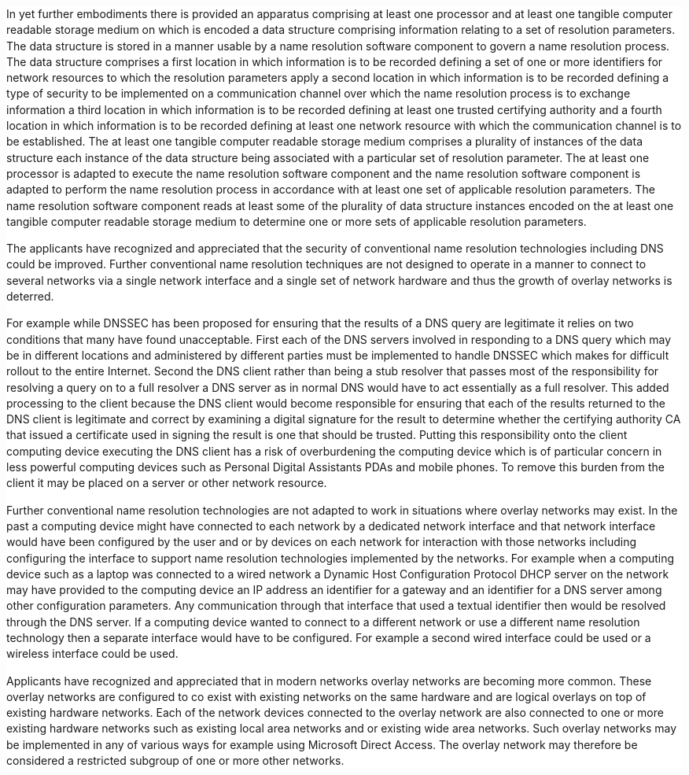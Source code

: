In yet further embodiments there is provided an apparatus comprising at least one processor and at least one tangible computer readable storage medium on which is encoded a data structure comprising information relating to a set of resolution parameters. The data structure is stored in a manner usable by a name resolution software component to govern a name resolution process. The data structure comprises a first location in which information is to be recorded defining a set of one or more identifiers for network resources to which the resolution parameters apply a second location in which information is to be recorded defining a type of security to be implemented on a communication channel over which the name resolution process is to exchange information a third location in which information is to be recorded defining at least one trusted certifying authority and a fourth location in which information is to be recorded defining at least one network resource with which the communication channel is to be established. The at least one tangible computer readable storage medium comprises a plurality of instances of the data structure each instance of the data structure being associated with a particular set of resolution parameter. The at least one processor is adapted to execute the name resolution software component and the name resolution software component is adapted to perform the name resolution process in accordance with at least one set of applicable resolution parameters. The name resolution software component reads at least some of the plurality of data structure instances encoded on the at least one tangible computer readable storage medium to determine one or more sets of applicable resolution parameters.

The applicants have recognized and appreciated that the security of conventional name resolution technologies including DNS could be improved. Further conventional name resolution techniques are not designed to operate in a manner to connect to several networks via a single network interface and a single set of network hardware and thus the growth of overlay networks is deterred.

For example while DNSSEC has been proposed for ensuring that the results of a DNS query are legitimate it relies on two conditions that many have found unacceptable. First each of the DNS servers involved in responding to a DNS query which may be in different locations and administered by different parties must be implemented to handle DNSSEC which makes for difficult rollout to the entire Internet. Second the DNS client rather than being a stub resolver that passes most of the responsibility for resolving a query on to a full resolver a DNS server as in normal DNS would have to act essentially as a full resolver. This added processing to the client because the DNS client would become responsible for ensuring that each of the results returned to the DNS client is legitimate and correct by examining a digital signature for the result to determine whether the certifying authority CA that issued a certificate used in signing the result is one that should be trusted. Putting this responsibility onto the client computing device executing the DNS client has a risk of overburdening the computing device which is of particular concern in less powerful computing devices such as Personal Digital Assistants PDAs and mobile phones. To remove this burden from the client it may be placed on a server or other network resource.

Further conventional name resolution technologies are not adapted to work in situations where overlay networks may exist. In the past a computing device might have connected to each network by a dedicated network interface and that network interface would have been configured by the user and or by devices on each network for interaction with those networks including configuring the interface to support name resolution technologies implemented by the networks. For example when a computing device such as a laptop was connected to a wired network a Dynamic Host Configuration Protocol DHCP server on the network may have provided to the computing device an IP address an identifier for a gateway and an identifier for a DNS server among other configuration parameters. Any communication through that interface that used a textual identifier then would be resolved through the DNS server. If a computing device wanted to connect to a different network or use a different name resolution technology then a separate interface would have to be configured. For example a second wired interface could be used or a wireless interface could be used.

Applicants have recognized and appreciated that in modern networks overlay networks are becoming more common. These overlay networks are configured to co exist with existing networks on the same hardware and are logical overlays on top of existing hardware networks. Each of the network devices connected to the overlay network are also connected to one or more existing hardware networks such as existing local area networks and or existing wide area networks. Such overlay networks may be implemented in any of various ways for example using Microsoft Direct Access. The overlay network may therefore be considered a restricted subgroup of one or more other networks.
